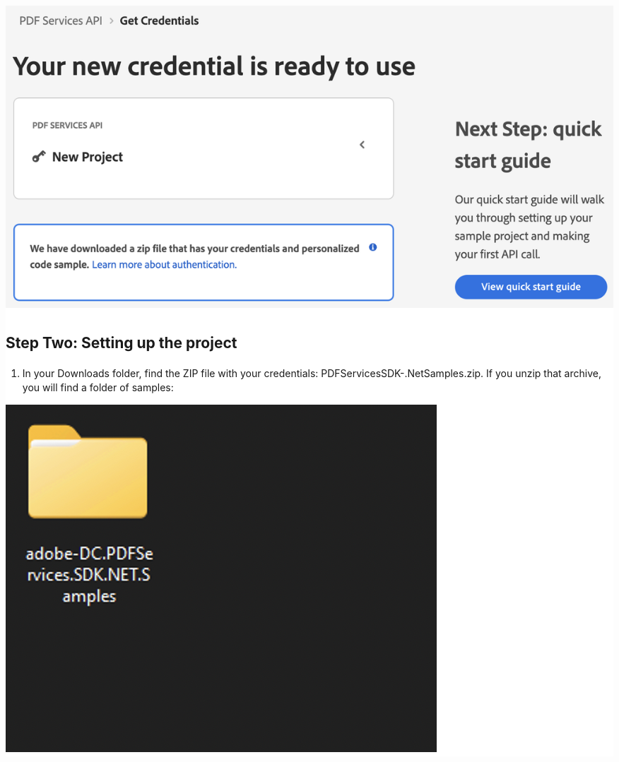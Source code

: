 ![alt](./shot3_spc.png)

## Step Two: Setting up the project

1) In your Downloads folder, find the ZIP file with your credentials: PDFServicesSDK-.NetSamples.zip. If you unzip that archive, you will find a folder of samples:

![alt](./shot5_spc.png)
